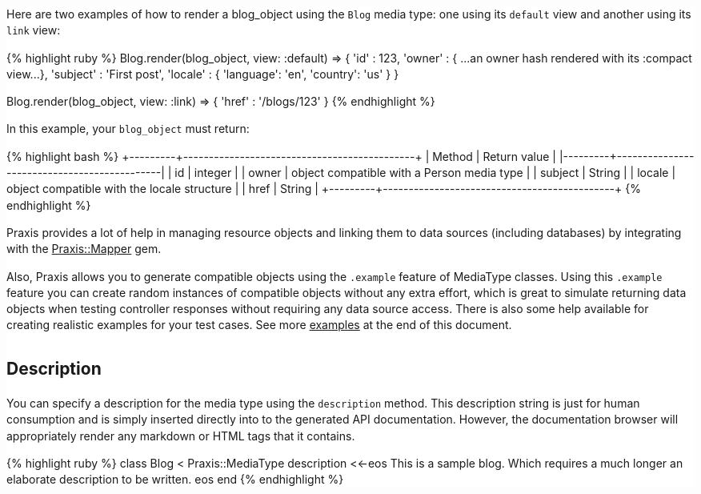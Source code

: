 Here are two examples of how to render a blog_object using the `Blog` media
type: one using its `default` view and another using its `link` view:

{% highlight ruby %}
Blog.render(blog_object, view: :default)
=> {
 'id' : 123,
 'owner' : { ...an owner hash rendered with its :compact view...},
 'subject' : 'First post',
 'locale' : { 'language': 'en', 'country': 'us' }
}


Blog.render(blog_object, view: :link)
=> { 'href' : '/blogs/123' }
{% endhighlight %}

In this example, your `blog_object` must return:

{% highlight bash %}
+---------+---------------------------------------------+
| Method  | Return value                                |
|---------+---------------------------------------------|
| id      | integer                                     |
| owner   | object compatible with a Person media type  |
| subject | String                                      |
| locale  | object compatible with the locale structure |
| href    | String                                      |
+---------+---------------------------------------------+
{% endhighlight %}

Praxis provides a lot of help in managing resource objects and linking them to
data sources (including databases) by integrating with the
[Praxis::Mapper](https://rubygems.org/gems/praxis-mapper) gem.

Also, Praxis allows you to generate compatible objects using the `.example`
feature of MediaType classes. Using this `.example` feature you can create
random instances of compatible objects without any extra effort, which is great
to simulate returning data objects when testing controller responses without
requiring any data source access. There is also some help available for
creating realistic examples for your test cases. See more [examples](#examples)
at the end of this document.

## Description

You can specify a description for the media type using the `description`
method. This description string is just for human consumption and is simply inserted directly into to the generated API documentation. However, the documentation browser will appropriately render any markdown or HTML tags that it contains.

{% highlight ruby %}
class Blog < Praxis::MediaType
  description <<-eos
    This is a sample blog.
    Which requires a much longer an elaborate description to be written.
  eos
end
{% endhighlight %}
